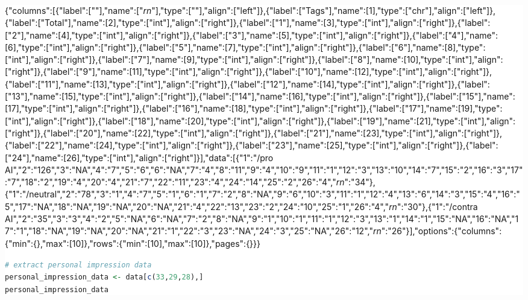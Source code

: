 {"columns":[{"label":[""],"name":["_rn_"],"type":[""],"align":["left"]},{"label":["Tags"],"name":[1],"type":["chr"],"align":["left"]},{"label":["Total"],"name":[2],"type":["int"],"align":["right"]},{"label":["1"],"name":[3],"type":["int"],"align":["right"]},{"label":["2"],"name":[4],"type":["int"],"align":["right"]},{"label":["3"],"name":[5],"type":["int"],"align":["right"]},{"label":["4"],"name":[6],"type":["int"],"align":["right"]},{"label":["5"],"name":[7],"type":["int"],"align":["right"]},{"label":["6"],"name":[8],"type":["int"],"align":["right"]},{"label":["7"],"name":[9],"type":["int"],"align":["right"]},{"label":["8"],"name":[10],"type":["int"],"align":["right"]},{"label":["9"],"name":[11],"type":["int"],"align":["right"]},{"label":["10"],"name":[12],"type":["int"],"align":["right"]},{"label":["11"],"name":[13],"type":["int"],"align":["right"]},{"label":["12"],"name":[14],"type":["int"],"align":["right"]},{"label":["13"],"name":[15],"type":["int"],"align":["right"]},{"label":["14"],"name":[16],"type":["int"],"align":["right"]},{"label":["15"],"name":[17],"type":["int"],"align":["right"]},{"label":["16"],"name":[18],"type":["int"],"align":["right"]},{"label":["17"],"name":[19],"type":["int"],"align":["right"]},{"label":["18"],"name":[20],"type":["int"],"align":["right"]},{"label":["19"],"name":[21],"type":["int"],"align":["right"]},{"label":["20"],"name":[22],"type":["int"],"align":["right"]},{"label":["21"],"name":[23],"type":["int"],"align":["right"]},{"label":["22"],"name":[24],"type":["int"],"align":["right"]},{"label":["23"],"name":[25],"type":["int"],"align":["right"]},{"label":["24"],"name":[26],"type":["int"],"align":["right"]}],"data":[{"1":"/pro AI","2":"126","3":"NA","4":"7","5":"6","6":"NA","7":"4","8":"11","9":"4","10":"9","11":"1","12":"3","13":"10","14":"7","15":"2","16":"3","17":"7","18":"2","19":"4","20":"4","21":"7","22":"11","23":"4","24":"14","25":"2","26":"4","_rn_":"34"},{"1":"/neutral","2":"78","3":"1","4":"7","5":"1","6":"1","7":"2","8":"NA","9":"6","10":"3","11":"1","12":"4","13":"6","14":"3","15":"4","16":"5","17":"NA","18":"NA","19":"NA","20":"NA","21":"4","22":"13","23":"2","24":"10","25":"1","26":"4","_rn_":"30"},{"1":"/contra AI","2":"35","3":"3","4":"2","5":"NA","6":"NA","7":"2","8":"NA","9":"1","10":"1","11":"1","12":"3","13":"1","14":"1","15":"NA","16":"NA","17":"1","18":"NA","19":"NA","20":"NA","21":"1","22":"3","23":"NA","24":"3","25":"NA","26":"12","_rn_":"26"}],"options":{"columns":{"min":{},"max":[10]},"rows":{"min":[10],"max":[10]},"pages":{}}}
  </script>

</div>

``` r
# extract personal impression data
personal_impression_data <- data[c(33,29,28),]
personal_impression_data
```

<div data-pagedtable="false">

<script data-pagedtable-source type="application/json">
{"columns":[{"label":[""],"name":["_rn_"],"type":[""],"align":["left"]},{"label":["Tags"],"name":[1],"type":["chr"],"align":["left"]},{"label":["Total"],"name":[2],"type":["int"],"align":["right"]},{"label":["1"],"name":[3],"type":["int"],"align":["right"]},{"label":["2"],"name":[4],"type":["int"],"align":["right"]},{"label":["3"],"name":[5],"type":["int"],"align":["right"]},{"label":["4"],"name":[6],"type":["int"],"align":["right"]},{"label":["5"],"name":[7],"type":["int"],"align":["right"]},{"label":["6"],"name":[8],"type":["int"],"align":["right"]},{"label":["7"],"name":[9],"type":["int"],"align":["right"]},{"label":["8"],"name":[10],"type":["int"],"align":["right"]},{"label":["9"],"name":[11],"type":["int"],"align":["right"]},{"label":["10"],"name":[12],"type":["int"],"align":["right"]},{"label":["11"],"name":[13],"type":["int"],"align":["right"]},{"label":["12"],"name":[14],"type":["int"],"align":["right"]},{"label":["13"],"name":[15],"type":["int"],"align":["right"]},{"label":["14"],"name":[16],"type":["int"],"align":["right"]},{"label":["15"],"name":[17],"type":["int"],"align":["right"]},{"label":["16"],"name":[18],"type":["int"],"align":["right"]},{"label":["17"],"name":[19],"type":["int"],"align":["right"]},{"label":["18"],"name":[20],"type":["int"],"align":["right"]},{"label":["19"],"name":[21],"type":["int"],"align":["right"]},{"label":["20"],"name":[22],"type":["int"],"align":["right"]},{"label":["21"],"name":[23],"type":["int"],"align":["right"]},{"label":["22"],"name":[24],"type":["int"],"align":["right"]},{"label":["23"],"name":[25],"type":["int"],"align":["right"]},{"label":["24"],"name":[26],"type":["int"],"align":["right"]}],"data":[{"1":"/positive","2":"13","3":"NA","4":"1","5":"NA","6":"NA","7":"NA","8":"1","9":"NA","10":"1","11":"NA","12":"NA","13":"1","14":"1","15":"1","16":"1","17":"1","18":"1","19":"1","20":"NA","21":"1","22":"1","23":"NA","24":"NA","25":"1","26":"NA","_rn_":"33"},{"1":"/neither positive nor negative","2":"8","3":"NA","4":"NA","5":"1","6":"1","7":"1","8":"NA","9":"1","10":"NA","11":"1","12":"NA","13":"NA","14":"NA","15":"NA","16":"NA","17":"NA","18":"NA","19":"NA","20":"1","21":"NA","22":"NA","23":"1","24":"1","25":"NA","26":"NA","_rn_":"29"},{"1":"/negative","2":"3","3":"1","4":"NA","5":"NA","6":"NA","7":"NA","8":"NA","9":"NA","10":"NA","11":"NA","12":"1","13":"NA","14":"NA","15":"NA","16":"NA","17":"NA","18":"NA","19":"NA","20":"NA","21":"NA","22":"NA","23":"NA","24":"NA","25":"NA","26":"1","_rn_":"28"}],"options":{"columns":{"min":{},"max":[10]},"rows":{"min":[10],"max":[10]},"pages":{}}}
  </script>